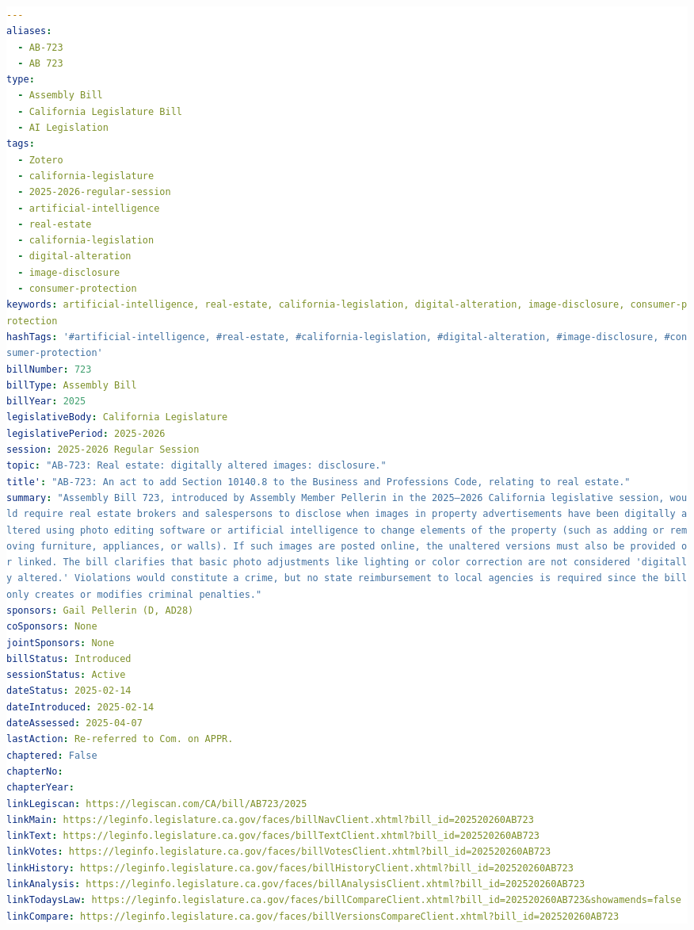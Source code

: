 ```yaml
---
aliases:
  - AB-723
  - AB 723
type:
  - Assembly Bill
  - California Legislature Bill
  - AI Legislation
tags:
  - Zotero
  - california-legislature
  - 2025-2026-regular-session
  - artificial-intelligence
  - real-estate
  - california-legislation
  - digital-alteration
  - image-disclosure
  - consumer-protection
keywords: artificial-intelligence, real-estate, california-legislation, digital-alteration, image-disclosure, consumer-protection
hashTags: '#artificial-intelligence, #real-estate, #california-legislation, #digital-alteration, #image-disclosure, #consumer-protection'
billNumber: 723
billType: Assembly Bill
billYear: 2025
legislativeBody: California Legislature
legislativePeriod: 2025-2026
session: 2025-2026 Regular Session
topic: "AB-723: Real estate: digitally altered images: disclosure."
title': "AB-723: An act to add Section 10140.8 to the Business and Professions Code, relating to real estate."
summary: "Assembly Bill 723, introduced by Assembly Member Pellerin in the 2025–2026 California legislative session, would require real estate brokers and salespersons to disclose when images in property advertisements have been digitally altered using photo editing software or artificial intelligence to change elements of the property (such as adding or removing furniture, appliances, or walls). If such images are posted online, the unaltered versions must also be provided or linked. The bill clarifies that basic photo adjustments like lighting or color correction are not considered 'digitally altered.' Violations would constitute a crime, but no state reimbursement to local agencies is required since the bill only creates or modifies criminal penalties."
sponsors: Gail Pellerin (D, AD28)
coSponsors: None
jointSponsors: None
billStatus: Introduced
sessionStatus: Active
dateStatus: 2025-02-14
dateIntroduced: 2025-02-14
dateAssessed: 2025-04-07
lastAction: Re-referred to Com. on APPR.
chaptered: False
chapterNo: 
chapterYear: 
linkLegiscan: https://legiscan.com/CA/bill/AB723/2025
linkMain: https://leginfo.legislature.ca.gov/faces/billNavClient.xhtml?bill_id=202520260AB723
linkText: https://leginfo.legislature.ca.gov/faces/billTextClient.xhtml?bill_id=202520260AB723
linkVotes: https://leginfo.legislature.ca.gov/faces/billVotesClient.xhtml?bill_id=202520260AB723
linkHistory: https://leginfo.legislature.ca.gov/faces/billHistoryClient.xhtml?bill_id=202520260AB723
linkAnalysis: https://leginfo.legislature.ca.gov/faces/billAnalysisClient.xhtml?bill_id=202520260AB723
linkTodaysLaw: https://leginfo.legislature.ca.gov/faces/billCompareClient.xhtml?bill_id=202520260AB723&showamends=false
linkCompare: https://leginfo.legislature.ca.gov/faces/billVersionsCompareClient.xhtml?bill_id=202520260AB723
```
